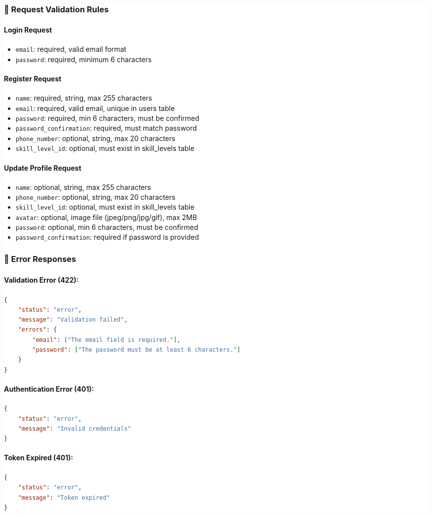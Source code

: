 ### 📝 Request Validation Rules

#### Login Request

-   `email`: required, valid email format
-   `password`: required, minimum 6 characters

#### Register Request

-   `name`: required, string, max 255 characters
-   `email`: required, valid email, unique in users table
-   `password`: required, min 6 characters, must be confirmed
-   `password_confirmation`: required, must match password
-   `phone_number`: optional, string, max 20 characters
-   `skill_level_id`: optional, must exist in skill_levels table

#### Update Profile Request

-   `name`: optional, string, max 255 characters
-   `phone_number`: optional, string, max 20 characters
-   `skill_level_id`: optional, must exist in skill_levels table
-   `avatar`: optional, image file (jpeg/png/jpg/gif), max 2MB
-   `password`: optional, min 6 characters, must be confirmed
-   `password_confirmation`: required if password is provided

### 📝 Error Responses

#### Validation Error (422):

```json
{
    "status": "error",
    "message": "Validation failed",
    "errors": {
        "email": ["The email field is required."],
        "password": ["The password must be at least 6 characters."]
    }
}
```

#### Authentication Error (401):

```json
{
    "status": "error",
    "message": "Invalid credentials"
}
```

#### Token Expired (401):

```json
{
    "status": "error",
    "message": "Token expired"
}
```

